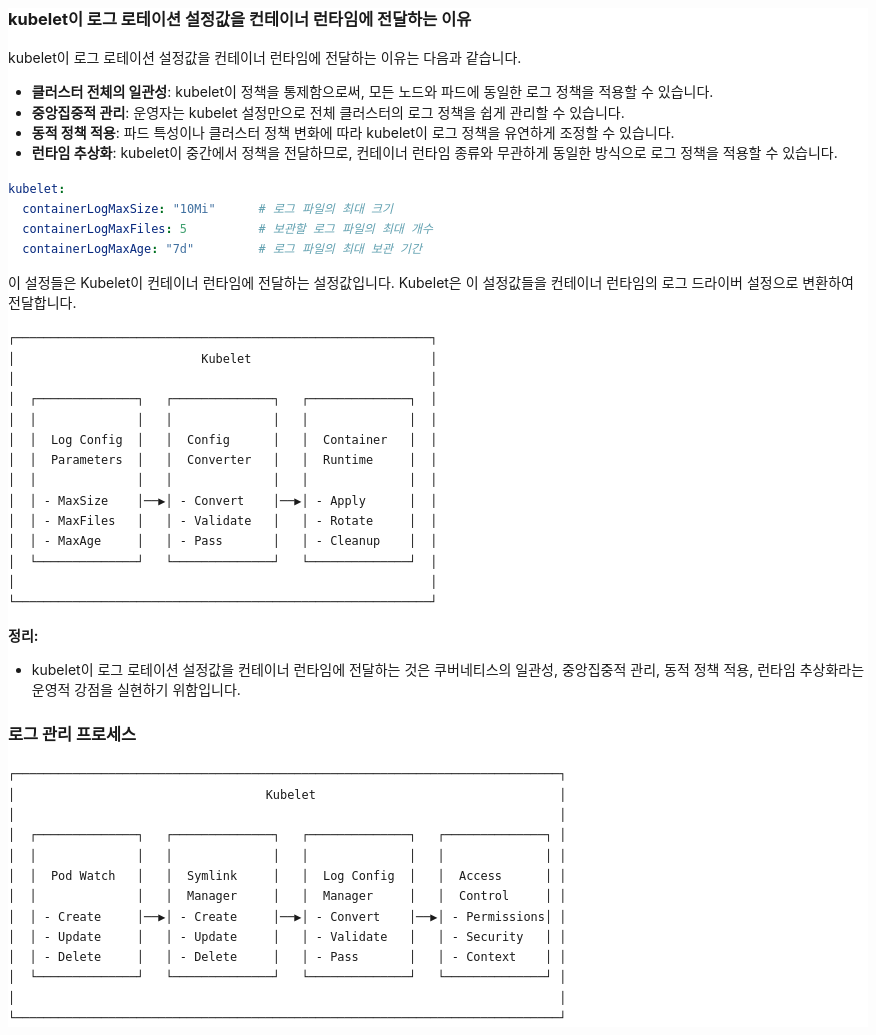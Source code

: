 ### kubelet이 로그 로테이션 설정값을 컨테이너 런타임에 전달하는 이유

kubelet이 로그 로테이션 설정값을 컨테이너 런타임에 전달하는 이유는 다음과 같습니다.

- **클러스터 전체의 일관성**: kubelet이 정책을 통제함으로써, 모든 노드와 파드에 동일한 로그 정책을 적용할 수 있습니다.
- **중앙집중적 관리**: 운영자는 kubelet 설정만으로 전체 클러스터의 로그 정책을 쉽게 관리할 수 있습니다.
- **동적 정책 적용**: 파드 특성이나 클러스터 정책 변화에 따라 kubelet이 로그 정책을 유연하게 조정할 수 있습니다.
- **런타임 추상화**: kubelet이 중간에서 정책을 전달하므로, 컨테이너 런타임 종류와 무관하게 동일한 방식으로 로그 정책을 적용할 수 있습니다.

```yaml
kubelet:
  containerLogMaxSize: "10Mi"      # 로그 파일의 최대 크기
  containerLogMaxFiles: 5          # 보관할 로그 파일의 최대 개수
  containerLogMaxAge: "7d"         # 로그 파일의 최대 보관 기간
```

이 설정들은 Kubelet이 컨테이너 런타임에 전달하는 설정값입니다. Kubelet은 이 설정값들을 컨테이너 런타임의 로그 드라이버 설정으로 변환하여 전달합니다.
```text
┌──────────────────────────────────────────────────────────┐
│                          Kubelet                         │
│                                                          │
│  ┌──────────────┐   ┌──────────────┐   ┌──────────────┐  │
│  │              │   │              │   │              │  │
│  │  Log Config  │   │  Config      │   │  Container   │  │
│  │  Parameters  │   │  Converter   │   │  Runtime     │  │
│  │              │   │              │   │              │  │
│  │ - MaxSize    │──▶│ - Convert    │──▶│ - Apply      │  │
│  │ - MaxFiles   │   │ - Validate   │   │ - Rotate     │  │
│  │ - MaxAge     │   │ - Pass       │   │ - Cleanup    │  │
│  └──────────────┘   └──────────────┘   └──────────────┘  │
│                                                          │
└──────────────────────────────────────────────────────────┘
```

**정리:**
- kubelet이 로그 로테이션 설정값을 컨테이너 런타임에 전달하는 것은 쿠버네티스의 일관성, 중앙집중적 관리, 동적 정책 적용, 런타임 추상화라는 운영적 강점을 실현하기 위함입니다.

### 로그 관리 프로세스

```text
┌────────────────────────────────────────────────────────────────────────────┐
│                                   Kubelet                                  │
│                                                                            │
│  ┌──────────────┐   ┌──────────────┐   ┌──────────────┐   ┌──────────────┐ │
│  │              │   │              │   │              │   │              │ │
│  │  Pod Watch   │   │  Symlink     │   │  Log Config  │   │  Access      │ │
│  │              │   │  Manager     │   │  Manager     │   │  Control     │ │
│  │ - Create     │──▶│ - Create     │──▶│ - Convert    │──▶│ - Permissions│ │
│  │ - Update     │   │ - Update     │   │ - Validate   │   │ - Security   │ │
│  │ - Delete     │   │ - Delete     │   │ - Pass       │   │ - Context    │ │
│  └──────────────┘   └──────────────┘   └──────────────┘   └──────────────┘ │
│                                                                            │
└────────────────────────────────────────────────────────────────────────────┘
```
